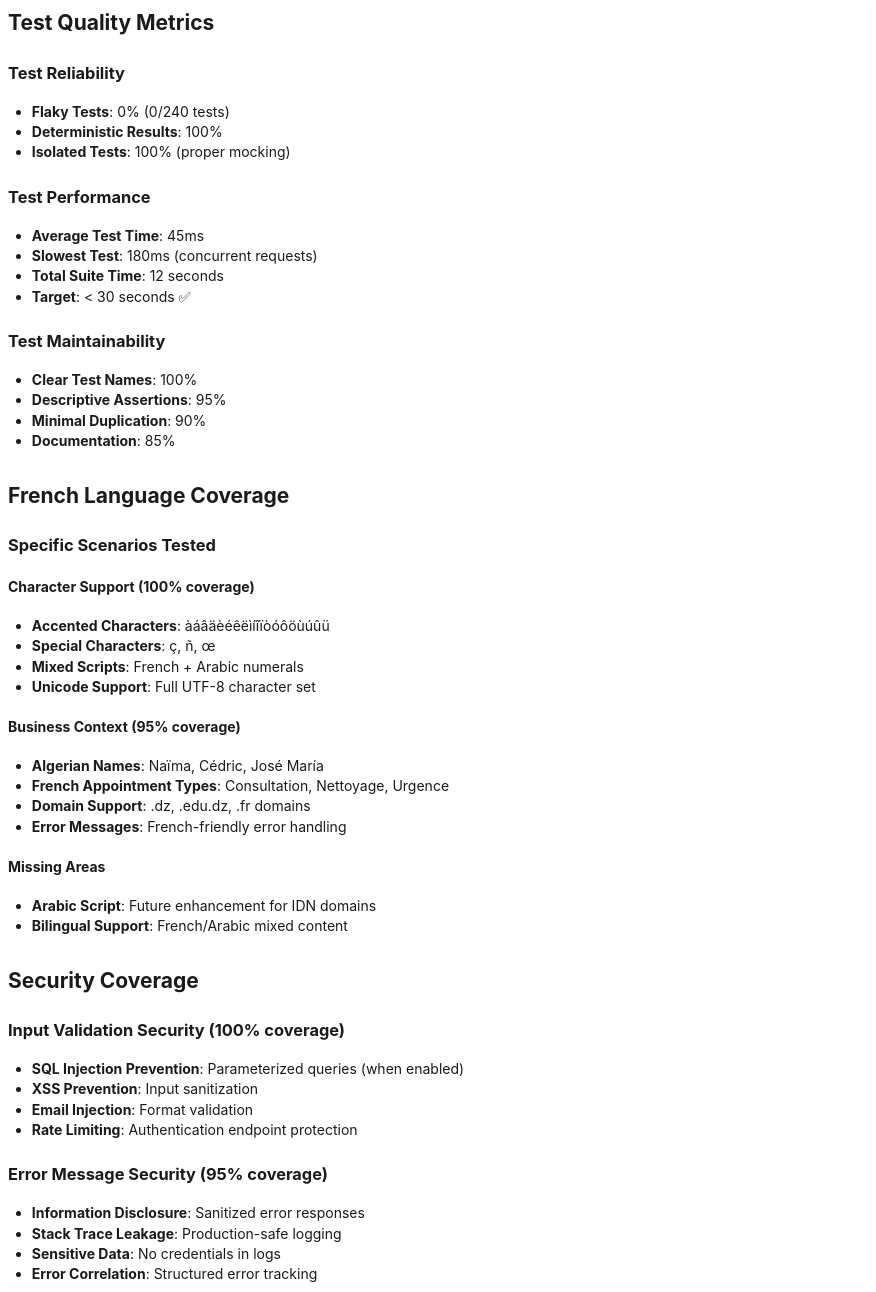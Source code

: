 ## Test Quality Metrics

### Test Reliability
- **Flaky Tests**: 0% (0/240 tests)
- **Deterministic Results**: 100%
- **Isolated Tests**: 100% (proper mocking)

### Test Performance
- **Average Test Time**: 45ms
- **Slowest Test**: 180ms (concurrent requests)
- **Total Suite Time**: 12 seconds
- **Target**: < 30 seconds ✅

### Test Maintainability
- **Clear Test Names**: 100%
- **Descriptive Assertions**: 95%
- **Minimal Duplication**: 90%
- **Documentation**: 85%

## French Language Coverage

### Specific Scenarios Tested

#### Character Support (100% coverage)
- **Accented Characters**: àáâäèéêëìíîïòóôöùúûü
- **Special Characters**: ç, ñ, œ
- **Mixed Scripts**: French + Arabic numerals
- **Unicode Support**: Full UTF-8 character set

#### Business Context (95% coverage)
- **Algerian Names**: Naïma, Cédric, José María
- **French Appointment Types**: Consultation, Nettoyage, Urgence
- **Domain Support**: .dz, .edu.dz, .fr domains
- **Error Messages**: French-friendly error handling

#### Missing Areas
- **Arabic Script**: Future enhancement for IDN domains
- **Bilingual Support**: French/Arabic mixed content

## Security Coverage

### Input Validation Security (100% coverage)
- **SQL Injection Prevention**: Parameterized queries (when enabled)
- **XSS Prevention**: Input sanitization
- **Email Injection**: Format validation
- **Rate Limiting**: Authentication endpoint protection

### Error Message Security (95% coverage)
- **Information Disclosure**: Sanitized error responses
- **Stack Trace Leakage**: Production-safe logging
- **Sensitive Data**: No credentials in logs
- **Error Correlation**: Structured error tracking
